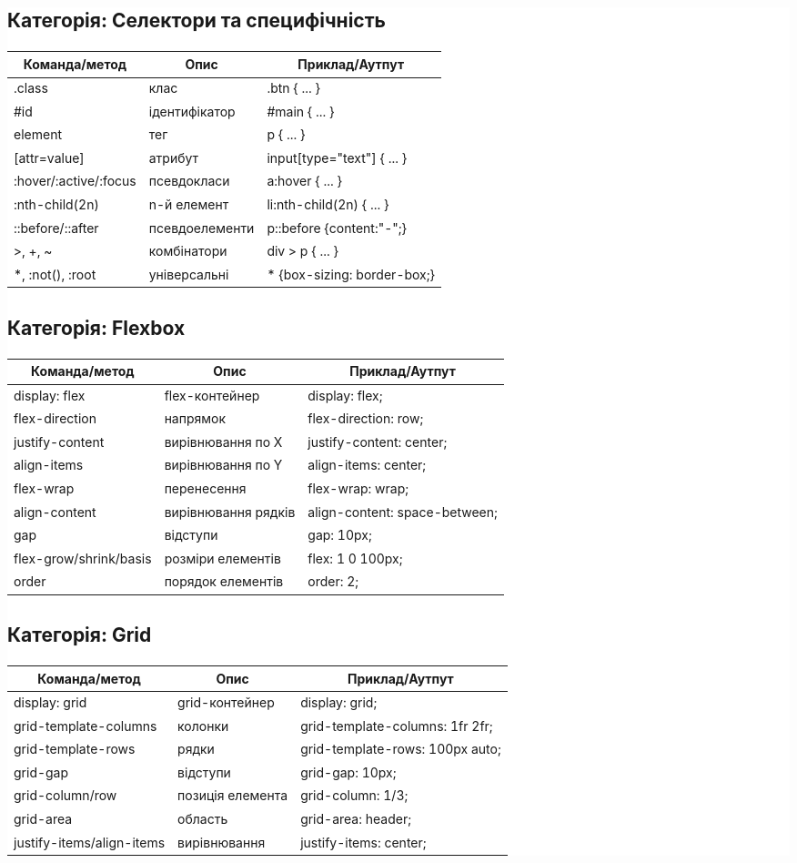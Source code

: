 ## Категорія: Селектори та специфічність

| Команда/метод         | Опис           | Приклад/Аутпут               |
| --------------------- | -------------- | ---------------------------- |
| .class                | клас           | .btn { ... }                 |
| #id                   | ідентифікатор  | #main { ... }                |
| element               | тег            | p { ... }                    |
| [attr=value]          | атрибут        | input[type="text"] { ... }   |
| :hover/:active/:focus | псевдокласи    | a:hover { ... }              |
| :nth-child(2n)        | n-й елемент    | li:nth-child(2n) { ... }     |
| ::before/::after      | псевдоелементи | p::before {content:"-";}     |
| >, +, ~               | комбінатори    | div > p { ... }              |
| \*, :not(), :root     | універсальні   | \* {box-sizing: border-box;} |

## Категорія: Flexbox

| Команда/метод          | Опис                | Приклад/Аутпут                |
| ---------------------- | ------------------- | ----------------------------- |
| display: flex          | flex-контейнер      | display: flex;                |
| flex-direction         | напрямок            | flex-direction: row;          |
| justify-content        | вирівнювання по X   | justify-content: center;      |
| align-items            | вирівнювання по Y   | align-items: center;          |
| flex-wrap              | перенесення         | flex-wrap: wrap;              |
| align-content          | вирівнювання рядків | align-content: space-between; |
| gap                    | відступи            | gap: 10px;                    |
| flex-grow/shrink/basis | розміри елементів   | flex: 1 0 100px;              |
| order                  | порядок елементів   | order: 2;                     |

## Категорія: Grid

| Команда/метод             | Опис             | Приклад/Аутпут                  |
| ------------------------- | ---------------- | ------------------------------- |
| display: grid             | grid-контейнер   | display: grid;                  |
| grid-template-columns     | колонки          | grid-template-columns: 1fr 2fr; |
| grid-template-rows        | рядки            | grid-template-rows: 100px auto; |
| grid-gap                  | відступи         | grid-gap: 10px;                 |
| grid-column/row           | позиція елемента | grid-column: 1/3;               |
| grid-area                 | область          | grid-area: header;              |
| justify-items/align-items | вирівнювання     | justify-items: center;          |
